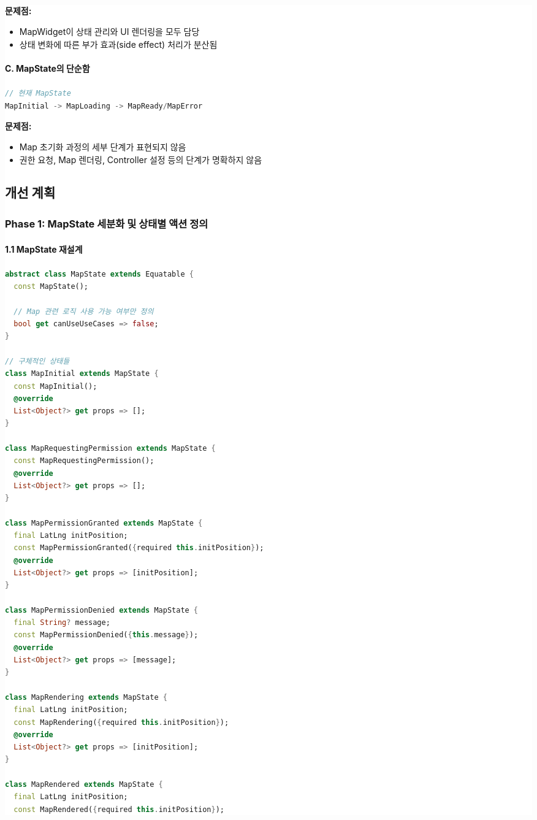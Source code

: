 **문제점:**
- MapWidget이 상태 관리와 UI 렌더링을 모두 담당
- 상태 변화에 따른 부가 효과(side effect) 처리가 분산됨

#### C. MapState의 단순함
```dart
// 현재 MapState
MapInitial -> MapLoading -> MapReady/MapError
```

**문제점:**
- Map 초기화 과정의 세부 단계가 표현되지 않음
- 권한 요청, Map 렌더링, Controller 설정 등의 단계가 명확하지 않음

## 개선 계획

### Phase 1: MapState 세분화 및 상태별 액션 정의

#### 1.1 MapState 재설계
```dart
abstract class MapState extends Equatable {
  const MapState();
  
  // Map 관련 로직 사용 가능 여부만 정의
  bool get canUseUseCases => false;
}

// 구체적인 상태들
class MapInitial extends MapState {
  const MapInitial();
  @override
  List<Object?> get props => [];
}

class MapRequestingPermission extends MapState {
  const MapRequestingPermission();
  @override
  List<Object?> get props => [];
}

class MapPermissionGranted extends MapState {
  final LatLng initPosition;
  const MapPermissionGranted({required this.initPosition});
  @override
  List<Object?> get props => [initPosition];
}

class MapPermissionDenied extends MapState {
  final String? message;
  const MapPermissionDenied({this.message});
  @override
  List<Object?> get props => [message];
}

class MapRendering extends MapState {
  final LatLng initPosition;
  const MapRendering({required this.initPosition});
  @override
  List<Object?> get props => [initPosition];
}

class MapRendered extends MapState {
  final LatLng initPosition;
  const MapRendered({required this.initPosition});
```
